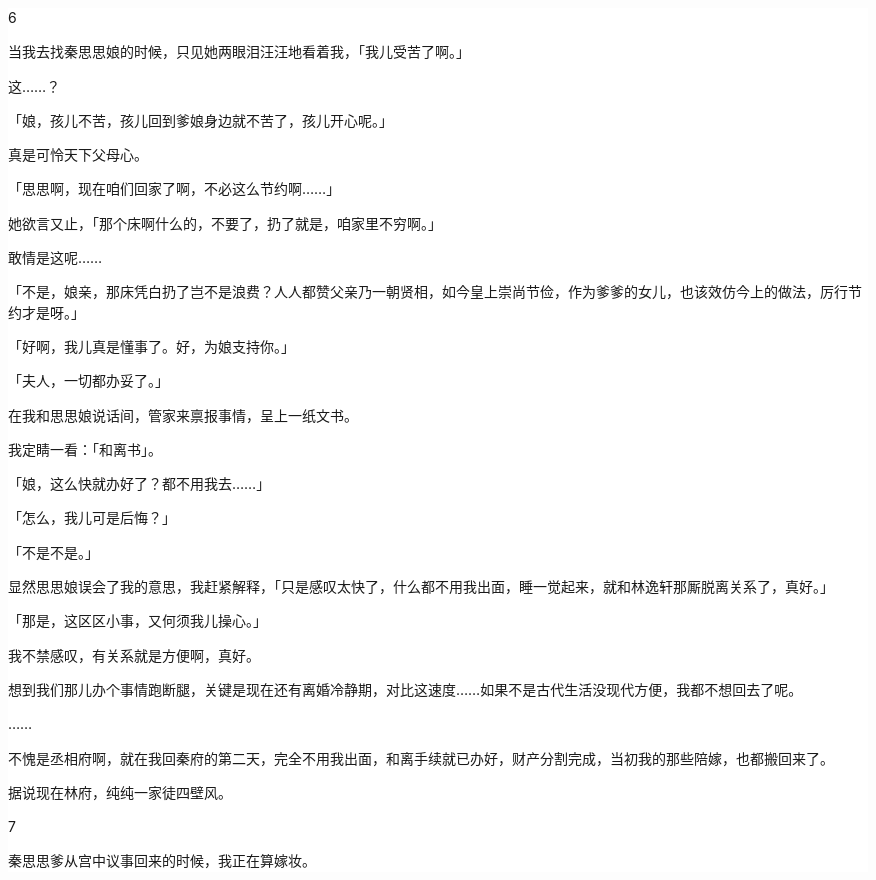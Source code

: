 6


当我去找秦思思娘的时候，只见她两眼泪汪汪地看着我，「我儿受苦了啊。」


这……？


「娘，孩儿不苦，孩儿回到爹娘身边就不苦了，孩儿开心呢。」


真是可怜天下父母心。


「思思啊，现在咱们回家了啊，不必这么节约啊……」


她欲言又止，「那个床啊什么的，不要了，扔了就是，咱家里不穷啊。」


敢情是这呢……


「不是，娘亲，那床凭白扔了岂不是浪费？人人都赞父亲乃一朝贤相，如今皇上崇尚节俭，作为爹爹的女儿，也该效仿今上的做法，厉行节约才是呀。」


「好啊，我儿真是懂事了。好，为娘支持你。」


「夫人，一切都办妥了。」


在我和思思娘说话间，管家来禀报事情，呈上一纸文书。


我定睛一看：「和离书」。


「娘，这么快就办好了？都不用我去……」


「怎么，我儿可是后悔？」


「不是不是。」


显然思思娘误会了我的意思，我赶紧解释，「只是感叹太快了，什么都不用我出面，睡一觉起来，就和林逸轩那厮脱离关系了，真好。」


「那是，这区区小事，又何须我儿操心。」


我不禁感叹，有关系就是方便啊，真好。


想到我们那儿办个事情跑断腿，关键是现在还有离婚冷静期，对比这速度……如果不是古代生活没现代方便，我都不想回去了呢。


……


不愧是丞相府啊，就在我回秦府的第二天，完全不用我出面，和离手续就已办好，财产分割完成，当初我的那些陪嫁，也都搬回来了。


据说现在林府，纯纯一家徒四壁风。


7


秦思思爹从宫中议事回来的时候，我正在算嫁妆。

